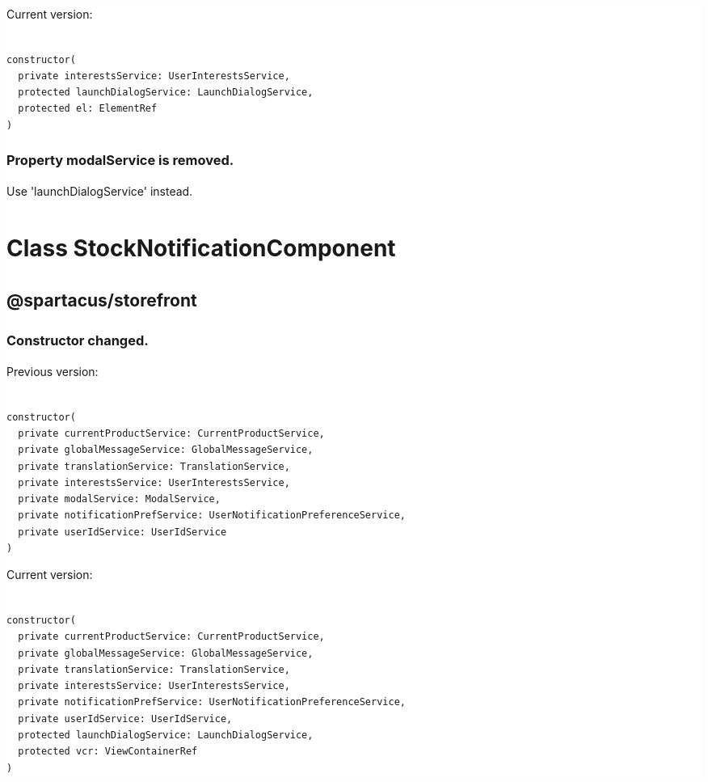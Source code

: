 
Current version: 

```

constructor(
  private interestsService: UserInterestsService,
  protected launchDialogService: LaunchDialogService,
  protected el: ElementRef
)

```


### Property modalService is removed.

Use 'launchDialogService' instead.



# Class StockNotificationComponent
## @spartacus/storefront


### Constructor changed.


Previous version: 

```

constructor(
  private currentProductService: CurrentProductService,
  private globalMessageService: GlobalMessageService,
  private translationService: TranslationService,
  private interestsService: UserInterestsService,
  private modalService: ModalService,
  private notificationPrefService: UserNotificationPreferenceService,
  private userIdService: UserIdService
)

```


Current version: 

```

constructor(
  private currentProductService: CurrentProductService,
  private globalMessageService: GlobalMessageService,
  private translationService: TranslationService,
  private interestsService: UserInterestsService,
  private notificationPrefService: UserNotificationPreferenceService,
  private userIdService: UserIdService,
  protected launchDialogService: LaunchDialogService,
  protected vcr: ViewContainerRef
)

```
